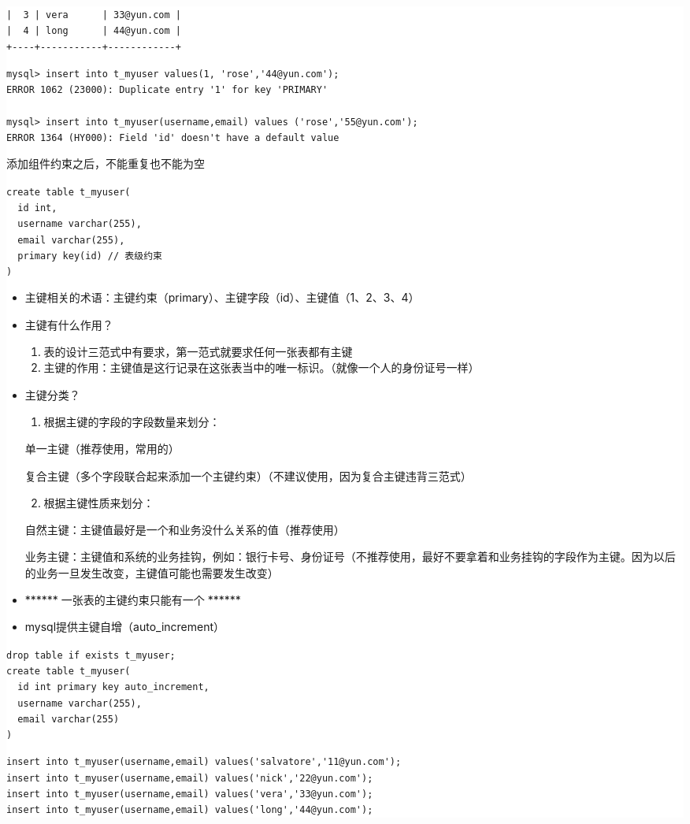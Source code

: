 ```
|  3 | vera      | 33@yun.com |
|  4 | long      | 44@yun.com |
+----+-----------+------------+
```
```
mysql> insert into t_myuser values(1, 'rose','44@yun.com');
ERROR 1062 (23000): Duplicate entry '1' for key 'PRIMARY'

mysql> insert into t_myuser(username,email) values ('rose','55@yun.com');
ERROR 1364 (HY000): Field 'id' doesn't have a default value
```

添加组件约束之后，不能重复也不能为空

```
create table t_myuser(
  id int,
  username varchar(255),
  email varchar(255),
  primary key(id) // 表级约束
)
```
* 主键相关的术语：主键约束（primary）、主键字段（id）、主键值（1、2、3、4）

* 主键有什么作用？

  1. 表的设计三范式中有要求，第一范式就要求任何一张表都有主键
  2. 主键的作用：主键值是这行记录在这张表当中的唯一标识。（就像一个人的身份证号一样）

* 主键分类？

  1. 根据主键的字段的字段数量来划分：

    单一主键（推荐使用，常用的）

    复合主键（多个字段联合起来添加一个主键约束）（不建议使用，因为复合主键违背三范式）

  2. 根据主键性质来划分：

    自然主键：主键值最好是一个和业务没什么关系的值（推荐使用）

    业务主键：主键值和系统的业务挂钩，例如：银行卡号、身份证号（不推荐使用，最好不要拿着和业务挂钩的字段作为主键。因为以后的业务一旦发生改变，主键值可能也需要发生改变）

* ****** 一张表的主键约束只能有一个 ******

* mysql提供主键自增（auto_increment）
```
drop table if exists t_myuser;
create table t_myuser(
  id int primary key auto_increment,
  username varchar(255),
  email varchar(255)
)
```
```
insert into t_myuser(username,email) values('salvatore','11@yun.com');
insert into t_myuser(username,email) values('nick','22@yun.com');
insert into t_myuser(username,email) values('vera','33@yun.com');
insert into t_myuser(username,email) values('long','44@yun.com');
```
